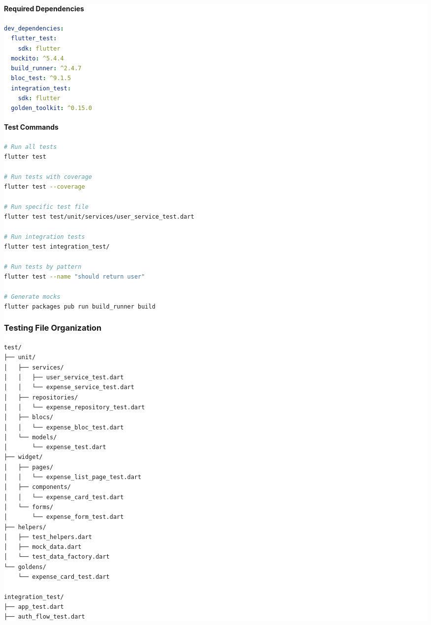 #### Required Dependencies
```yaml
dev_dependencies:
  flutter_test:
    sdk: flutter
  mockito: ^5.4.4
  build_runner: ^2.4.7
  bloc_test: ^9.1.5
  integration_test:
    sdk: flutter
  golden_toolkit: ^0.15.0
```

#### Test Commands
```bash
# Run all tests
flutter test

# Run tests with coverage
flutter test --coverage

# Run specific test file
flutter test test/unit/services/user_service_test.dart

# Run integration tests
flutter test integration_test/

# Run tests by pattern
flutter test --name "should return user"

# Generate mocks
flutter packages pub run build_runner build
```

### Testing File Organization
```
test/
├── unit/
│   ├── services/
│   │   ├── user_service_test.dart
│   │   └── expense_service_test.dart
│   ├── repositories/
│   │   └── expense_repository_test.dart
│   ├── blocs/
│   │   └── expense_bloc_test.dart
│   └── models/
│       └── expense_test.dart
├── widget/
│   ├── pages/
│   │   └── expense_list_page_test.dart
│   ├── components/
│   │   └── expense_card_test.dart
│   └── forms/
│       └── expense_form_test.dart
├── helpers/
│   ├── test_helpers.dart
│   ├── mock_data.dart
│   └── test_data_factory.dart
└── goldens/
    └── expense_card_test.dart

integration_test/
├── app_test.dart
├── auth_flow_test.dart
```